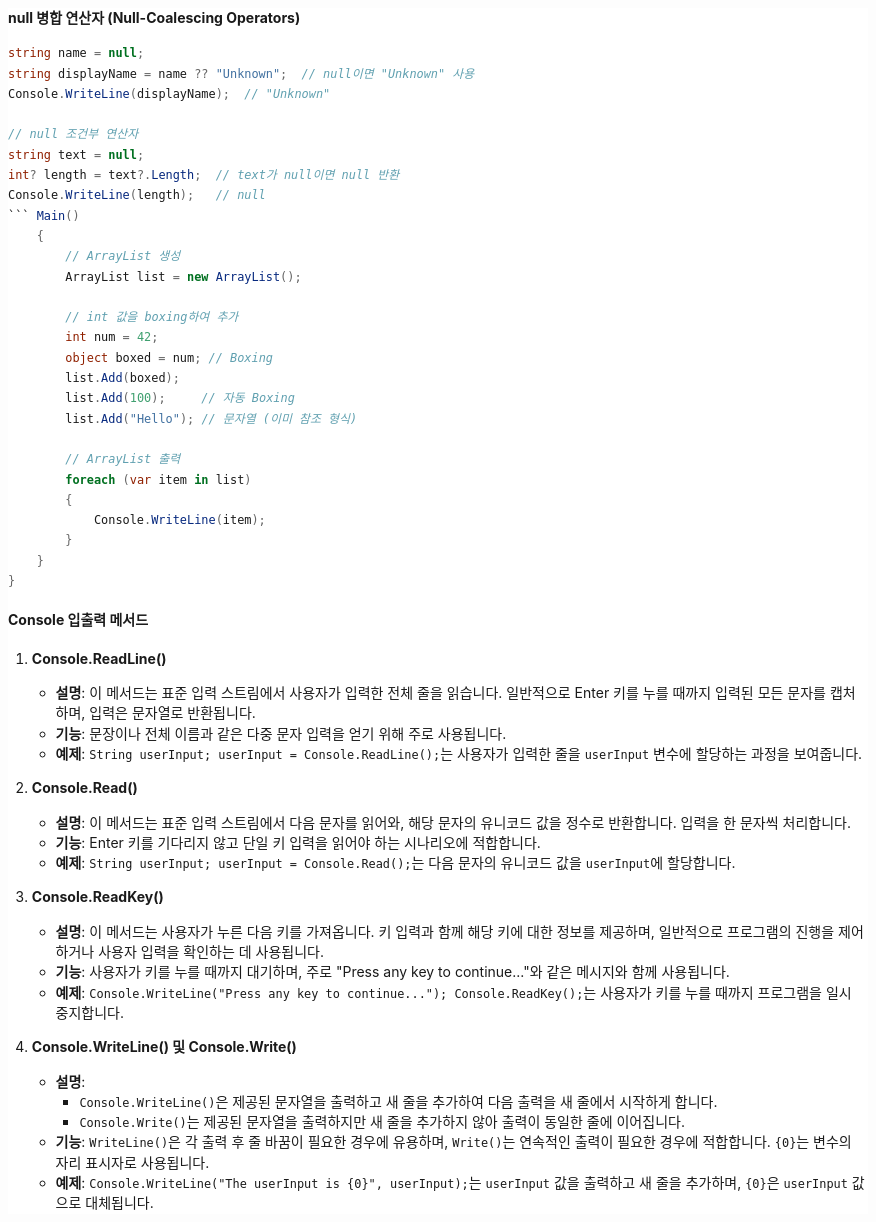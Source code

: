 **null 병합 연산자 (Null-Coalescing Operators)**
```csharp
string name = null;
string displayName = name ?? "Unknown";  // null이면 "Unknown" 사용
Console.WriteLine(displayName);  // "Unknown"

// null 조건부 연산자
string text = null;
int? length = text?.Length;  // text가 null이면 null 반환
Console.WriteLine(length);   // null
``` Main()
    {
        // ArrayList 생성
        ArrayList list = new ArrayList();
        
        // int 값을 boxing하여 추가
        int num = 42;
        object boxed = num; // Boxing
        list.Add(boxed);
        list.Add(100);     // 자동 Boxing
        list.Add("Hello"); // 문자열 (이미 참조 형식)

        // ArrayList 출력
        foreach (var item in list)
        {
            Console.WriteLine(item);
        }
    }
}
```

#### Console 입출력 메서드

1. **Console.ReadLine()**
   - **설명**: 이 메서드는 표준 입력 스트림에서 사용자가 입력한 전체 줄을 읽습니다. 일반적으로 Enter 키를 누를 때까지 입력된 모든 문자를 캡처하며, 입력은 문자열로 반환됩니다.
   - **기능**: 문장이나 전체 이름과 같은 다중 문자 입력을 얻기 위해 주로 사용됩니다.
   - **예제**: `String userInput; userInput = Console.ReadLine();`는 사용자가 입력한 줄을 `userInput` 변수에 할당하는 과정을 보여줍니다.

2. **Console.Read()**
   - **설명**: 이 메서드는 표준 입력 스트림에서 다음 문자를 읽어와, 해당 문자의 유니코드 값을 정수로 반환합니다. 입력을 한 문자씩 처리합니다.
   - **기능**: Enter 키를 기다리지 않고 단일 키 입력을 읽어야 하는 시나리오에 적합합니다.
   - **예제**: `String userInput; userInput = Console.Read();`는 다음 문자의 유니코드 값을 `userInput`에 할당합니다.

3. **Console.ReadKey()**
   - **설명**: 이 메서드는 사용자가 누른 다음 키를 가져옵니다. 키 입력과 함께 해당 키에 대한 정보를 제공하며, 일반적으로 프로그램의 진행을 제어하거나 사용자 입력을 확인하는 데 사용됩니다.
   - **기능**: 사용자가 키를 누를 때까지 대기하며, 주로 "Press any key to continue..."와 같은 메시지와 함께 사용됩니다.
   - **예제**: `Console.WriteLine("Press any key to continue..."); Console.ReadKey();`는 사용자가 키를 누를 때까지 프로그램을 일시 중지합니다.

4. **Console.WriteLine() 및 Console.Write()**
   - **설명**: 
     - `Console.WriteLine()`은 제공된 문자열을 출력하고 새 줄을 추가하여 다음 출력을 새 줄에서 시작하게 합니다.
     - `Console.Write()`는 제공된 문자열을 출력하지만 새 줄을 추가하지 않아 출력이 동일한 줄에 이어집니다.
   - **기능**: `WriteLine()`은 각 출력 후 줄 바꿈이 필요한 경우에 유용하며, `Write()`는 연속적인 출력이 필요한 경우에 적합합니다. `{0}`는 변수의 자리 표시자로 사용됩니다.
   - **예제**: `Console.WriteLine("The userInput is {0}", userInput);`는 `userInput` 값을 출력하고 새 줄을 추가하며, `{0}`은 `userInput` 값으로 대체됩니다.

